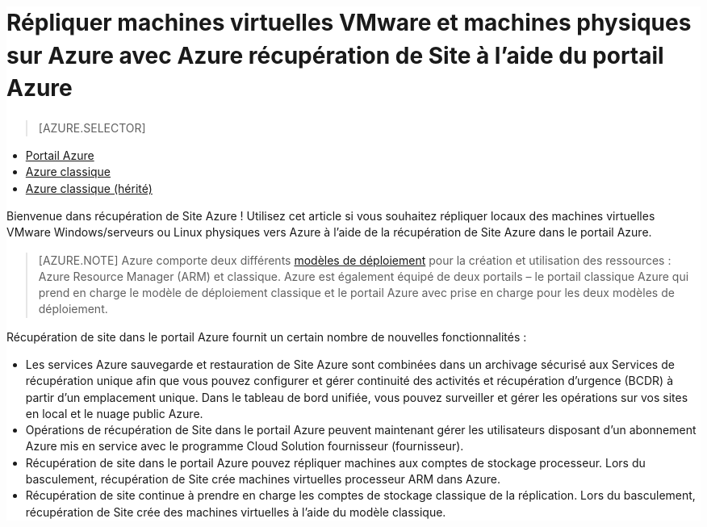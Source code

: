 <properties
    pageTitle="Répliquer machines virtuelles VMware et des serveurs physiques vers Azure avec récupération de Site Azure dans le portail Azure | Microsoft Azure"
    description="Décrit comment déployer récupération de Site Azure pour organiser réplication, le basculement et restauration des machines virtuelles de VMware en local et des serveurs physiques Linux/Windows Azure à l’aide du portail Azure"
    services="site-recovery"
    documentationCenter=""
    authors="rayne-wiselman"
    manager="jwhit"
    editor=""/>

<tags
    ms.service="site-recovery"
    ms.workload="backup-recovery"
    ms.tgt_pltfrm="na"
    ms.devlang="na"
    ms.topic="article"
    ms.date="08/12/2016"
    ms.author="raynew"/>

# <a name="replicate-vmware-virtual-machines-and-physical-machines-to-azure-with-azure-site-recovery-using-the-azure-portal"></a>Répliquer machines virtuelles VMware et machines physiques sur Azure avec Azure récupération de Site à l’aide du portail Azure

> [AZURE.SELECTOR]
- [Portail Azure](site-recovery-vmware-to-azure.md)
- [Azure classique](site-recovery-vmware-to-azure-classic.md)
- [Azure classique (hérité)](site-recovery-vmware-to-azure-classic-legacy.md)

Bienvenue dans récupération de Site Azure ! Utilisez cet article si vous souhaitez répliquer locaux des machines virtuelles VMware Windows/serveurs ou Linux physiques vers Azure à l’aide de la récupération de Site Azure dans le portail Azure.

> [AZURE.NOTE] Azure comporte deux différents [modèles de déploiement](../resource-manager-deployment-model.md) pour la création et utilisation des ressources : Azure Resource Manager (ARM) et classique. Azure est également équipé de deux portails – le portail classique Azure qui prend en charge le modèle de déploiement classique et le portail Azure avec prise en charge pour les deux modèles de déploiement.

Récupération de site dans le portail Azure fournit un certain nombre de nouvelles fonctionnalités :

- Les services Azure sauvegarde et restauration de Site Azure sont combinées dans un archivage sécurisé aux Services de récupération unique afin que vous pouvez configurer et gérer continuité des activités et récupération d’urgence (BCDR) à partir d’un emplacement unique. Dans le tableau de bord unifiée, vous pouvez surveiller et gérer les opérations sur vos sites en local et le nuage public Azure.
- Opérations de récupération de Site dans le portail Azure peuvent maintenant gérer les utilisateurs disposant d’un abonnement Azure mis en service avec le programme Cloud Solution fournisseur (fournisseur).
- Récupération de site dans le portail Azure pouvez répliquer machines aux comptes de stockage processeur. Lors du basculement, récupération de Site crée machines virtuelles processeur ARM dans Azure.
- Récupération de site continue à prendre en charge les comptes de stockage classique de la réplication. Lors du basculement, récupération de Site crée des machines virtuelles à l’aide du modèle classique.

